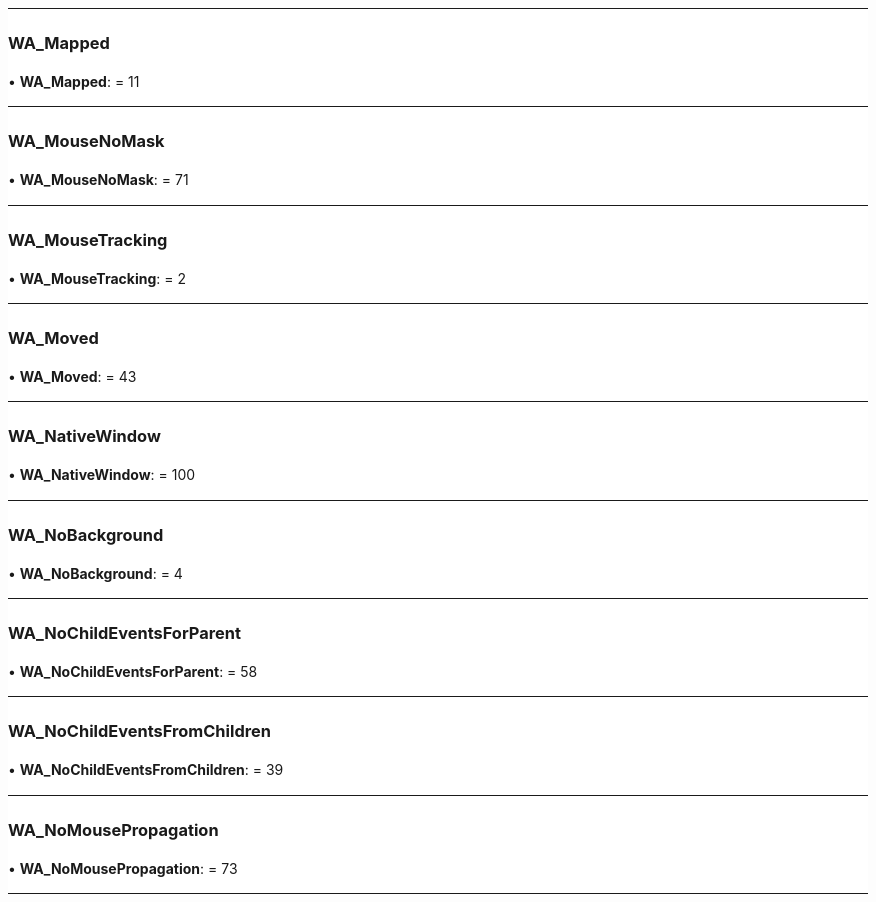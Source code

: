 ___

###  WA_Mapped

• **WA_Mapped**: = 11

___

###  WA_MouseNoMask

• **WA_MouseNoMask**: = 71

___

###  WA_MouseTracking

• **WA_MouseTracking**: = 2

___

###  WA_Moved

• **WA_Moved**: = 43

___

###  WA_NativeWindow

• **WA_NativeWindow**: = 100

___

###  WA_NoBackground

• **WA_NoBackground**: = 4

___

###  WA_NoChildEventsForParent

• **WA_NoChildEventsForParent**: = 58

___

###  WA_NoChildEventsFromChildren

• **WA_NoChildEventsFromChildren**: = 39

___

###  WA_NoMousePropagation

• **WA_NoMousePropagation**: = 73

___

